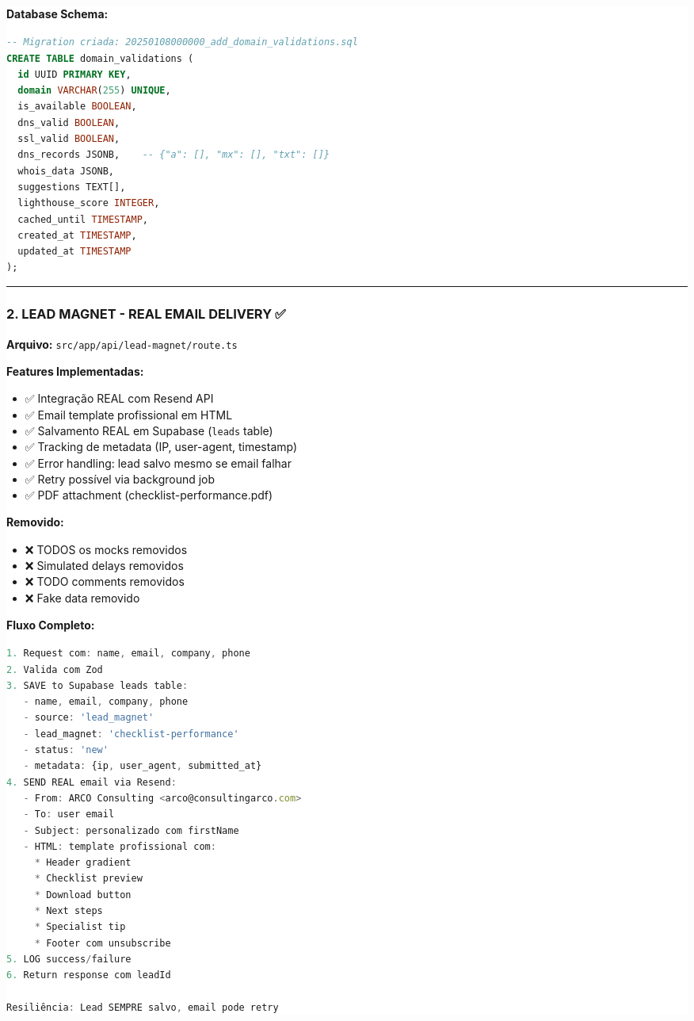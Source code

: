 **Database Schema:**
```sql
-- Migration criada: 20250108000000_add_domain_validations.sql
CREATE TABLE domain_validations (
  id UUID PRIMARY KEY,
  domain VARCHAR(255) UNIQUE,
  is_available BOOLEAN,
  dns_valid BOOLEAN,
  ssl_valid BOOLEAN,
  dns_records JSONB,    -- {"a": [], "mx": [], "txt": []}
  whois_data JSONB,
  suggestions TEXT[],
  lighthouse_score INTEGER,
  cached_until TIMESTAMP,
  created_at TIMESTAMP,
  updated_at TIMESTAMP
);
```

---

### 2. LEAD MAGNET - REAL EMAIL DELIVERY ✅

**Arquivo:** `src/app/api/lead-magnet/route.ts`

**Features Implementadas:**
- ✅ Integração REAL com Resend API
- ✅ Email template profissional em HTML
- ✅ Salvamento REAL em Supabase (`leads` table)
- ✅ Tracking de metadata (IP, user-agent, timestamp)
- ✅ Error handling: lead salvo mesmo se email falhar
- ✅ Retry possível via background job
- ✅ PDF attachment (checklist-performance.pdf)

**Removido:**
- ❌ TODOS os mocks removidos
- ❌ Simulated delays removidos
- ❌ TODO comments removidos
- ❌ Fake data removido

**Fluxo Completo:**
```typescript
1. Request com: name, email, company, phone
2. Valida com Zod
3. SAVE to Supabase leads table:
   - name, email, company, phone
   - source: 'lead_magnet'
   - lead_magnet: 'checklist-performance'
   - status: 'new'
   - metadata: {ip, user_agent, submitted_at}
4. SEND REAL email via Resend:
   - From: ARCO Consulting <arco@consultingarco.com>
   - To: user email
   - Subject: personalizado com firstName
   - HTML: template profissional com:
     * Header gradient
     * Checklist preview
     * Download button
     * Next steps
     * Specialist tip
     * Footer com unsubscribe
5. LOG success/failure
6. Return response com leadId

Resiliência: Lead SEMPRE salvo, email pode retry
```
